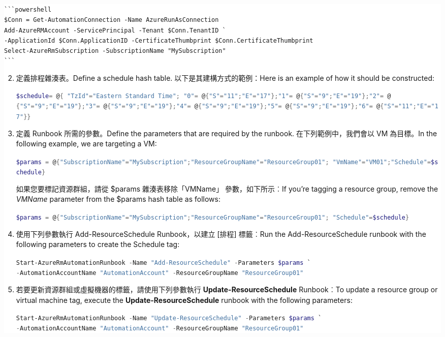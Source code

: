     ```powershell
    $Conn = Get-AutomationConnection -Name AzureRunAsConnection
    Add-AzureRMAccount -ServicePrincipal -Tenant $Conn.TenantID `
    -ApplicationId $Conn.ApplicationID -CertificateThumbprint $Conn.CertificateThumbprint
    Select-AzureRmSubscription -SubscriptionName "MySubscription"
    ```

2. <span data-ttu-id="abe78-200">定義排程雜湊表。</span><span class="sxs-lookup"><span data-stu-id="abe78-200">Define a schedule hash table.</span></span> <span data-ttu-id="abe78-201">以下是其建構方式的範例：</span><span class="sxs-lookup"><span data-stu-id="abe78-201">Here is an example of how it should be constructed:</span></span>

    ```powershell
    $schedule= @{ "TzId"="Eastern Standard Time"; "0"= @{"S"="11";"E"="17"};"1"= @{"S"="9";"E"="19"};"2"= @{"S"="9";"E"="19"};"3"= @{"S"="9";"E"="19"};"4"= @{"S"="9";"E"="19"};"5"= @{"S"="9";"E"="19"};"6"= @{"S"="11";"E"="17"}}
    ```

3. <span data-ttu-id="abe78-202">定義 Runbook 所需的參數。</span><span class="sxs-lookup"><span data-stu-id="abe78-202">Define the parameters that are required by the runbook.</span></span> <span data-ttu-id="abe78-203">在下列範例中，我們會以 VM 為目標。</span><span class="sxs-lookup"><span data-stu-id="abe78-203">In the following example, we are targeting a VM:</span></span>

    ```powershell
    $params = @{"SubscriptionName"="MySubscription";"ResourceGroupName"="ResourceGroup01"; "VmName"="VM01";"Schedule"=$schedule}
    ```

    <span data-ttu-id="abe78-204">如果您要標記資源群組，請從 $params 雜湊表移除「VMName」  參數，如下所示︰</span><span class="sxs-lookup"><span data-stu-id="abe78-204">If you’re tagging a resource group, remove the *VMName* parameter from the $params hash table as follows:</span></span>

    ```powershell
    $params = @{"SubscriptionName"="MySubscription";"ResourceGroupName"="ResourceGroup01"; "Schedule"=$schedule}
    ```

4. <span data-ttu-id="abe78-205">使用下列參數執行 Add-ResourceSchedule Runbook，以建立 [排程] 標籤︰</span><span class="sxs-lookup"><span data-stu-id="abe78-205">Run the Add-ResourceSchedule runbook with the following parameters to create the Schedule tag:</span></span>

    ```powershell
    Start-AzureRmAutomationRunbook -Name "Add-ResourceSchedule" -Parameters $params `
    -AutomationAccountName "AutomationAccount" -ResourceGroupName "ResourceGroup01"
    ```

5. <span data-ttu-id="abe78-206">若要更新資源群組或虛擬機器的標籤，請使用下列參數執行 **Update-ResourceSchedule** Runbook︰</span><span class="sxs-lookup"><span data-stu-id="abe78-206">To update a resource group or virtual machine tag, execute the **Update-ResourceSchedule** runbook with the following parameters:</span></span>

    ```powershell
    Start-AzureRmAutomationRunbook -Name "Update-ResourceSchedule" -Parameters $params `
    -AutomationAccountName "AutomationAccount" -ResourceGroupName "ResourceGroup01"
    ```
